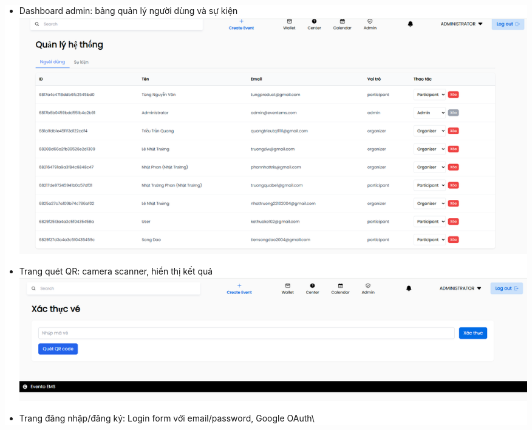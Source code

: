 - Dashboard admin: bảng quản lý người dùng và sự kiện
![Dashboard Admin](./screenshots/admin-dashboard.png)

- Trang quét QR: camera scanner, hiển thị kết quả
![Quét mã QR](./screenshots/qr-scanner.png)

- Trang đăng nhập/đăng ký: Login form với email/password, Google OAuth\